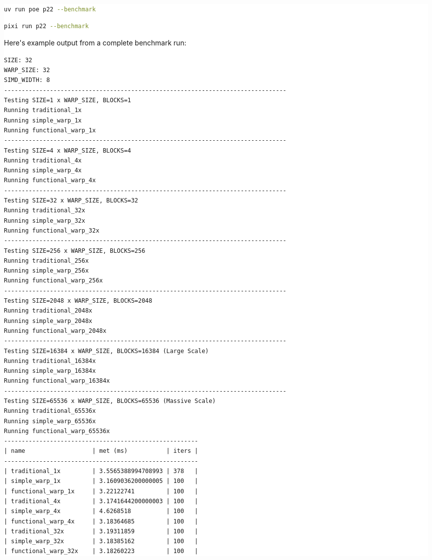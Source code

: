 ```bash
uv run poe p22 --benchmark
```

  </div>
  <div class="tab-content">

```bash
pixi run p22 --benchmark
```

  </div>
</div>

Here's example output from a complete benchmark run:
```
SIZE: 32
WARP_SIZE: 32
SIMD_WIDTH: 8
--------------------------------------------------------------------------------
Testing SIZE=1 x WARP_SIZE, BLOCKS=1
Running traditional_1x
Running simple_warp_1x
Running functional_warp_1x
--------------------------------------------------------------------------------
Testing SIZE=4 x WARP_SIZE, BLOCKS=4
Running traditional_4x
Running simple_warp_4x
Running functional_warp_4x
--------------------------------------------------------------------------------
Testing SIZE=32 x WARP_SIZE, BLOCKS=32
Running traditional_32x
Running simple_warp_32x
Running functional_warp_32x
--------------------------------------------------------------------------------
Testing SIZE=256 x WARP_SIZE, BLOCKS=256
Running traditional_256x
Running simple_warp_256x
Running functional_warp_256x
--------------------------------------------------------------------------------
Testing SIZE=2048 x WARP_SIZE, BLOCKS=2048
Running traditional_2048x
Running simple_warp_2048x
Running functional_warp_2048x
--------------------------------------------------------------------------------
Testing SIZE=16384 x WARP_SIZE, BLOCKS=16384 (Large Scale)
Running traditional_16384x
Running simple_warp_16384x
Running functional_warp_16384x
--------------------------------------------------------------------------------
Testing SIZE=65536 x WARP_SIZE, BLOCKS=65536 (Massive Scale)
Running traditional_65536x
Running simple_warp_65536x
Running functional_warp_65536x
-------------------------------------------------------
| name                   | met (ms)           | iters |
-------------------------------------------------------
| traditional_1x         | 3.5565388994708993 | 378   |
| simple_warp_1x         | 3.1609036200000005 | 100   |
| functional_warp_1x     | 3.22122741         | 100   |
| traditional_4x         | 3.1741644200000003 | 100   |
| simple_warp_4x         | 4.6268518          | 100   |
| functional_warp_4x     | 3.18364685         | 100   |
| traditional_32x        | 3.19311859         | 100   |
| simple_warp_32x        | 3.18385162         | 100   |
| functional_warp_32x    | 3.18260223         | 100   |
```